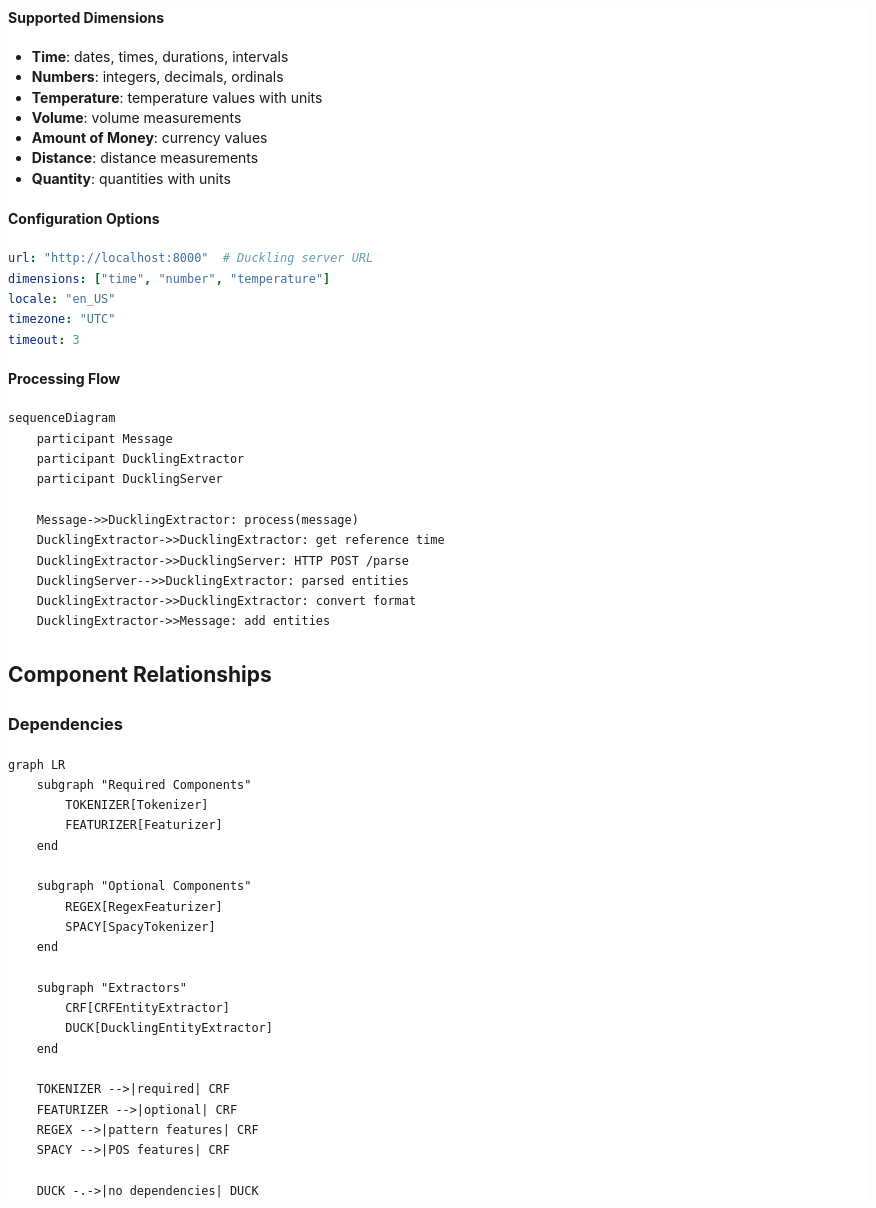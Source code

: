 #### Supported Dimensions
- **Time**: dates, times, durations, intervals
- **Numbers**: integers, decimals, ordinals
- **Temperature**: temperature values with units
- **Volume**: volume measurements
- **Amount of Money**: currency values
- **Distance**: distance measurements
- **Quantity**: quantities with units

#### Configuration Options
```yaml
url: "http://localhost:8000"  # Duckling server URL
dimensions: ["time", "number", "temperature"]
locale: "en_US"
timezone: "UTC"
timeout: 3
```

#### Processing Flow
```mermaid
sequenceDiagram
    participant Message
    participant DucklingExtractor
    participant DucklingServer
    
    Message->>DucklingExtractor: process(message)
    DucklingExtractor->>DucklingExtractor: get reference time
    DucklingExtractor->>DucklingServer: HTTP POST /parse
    DucklingServer-->>DucklingExtractor: parsed entities
    DucklingExtractor->>DucklingExtractor: convert format
    DucklingExtractor->>Message: add entities
```

## Component Relationships

### Dependencies
```mermaid
graph LR
    subgraph "Required Components"
        TOKENIZER[Tokenizer]
        FEATURIZER[Featurizer]
    end
    
    subgraph "Optional Components"
        REGEX[RegexFeaturizer]
        SPACY[SpacyTokenizer]
    end
    
    subgraph "Extractors"
        CRF[CRFEntityExtractor]
        DUCK[DucklingEntityExtractor]
    end
    
    TOKENIZER -->|required| CRF
    FEATURIZER -->|optional| CRF
    REGEX -->|pattern features| CRF
    SPACY -->|POS features| CRF
    
    DUCK -.->|no dependencies| DUCK
```
